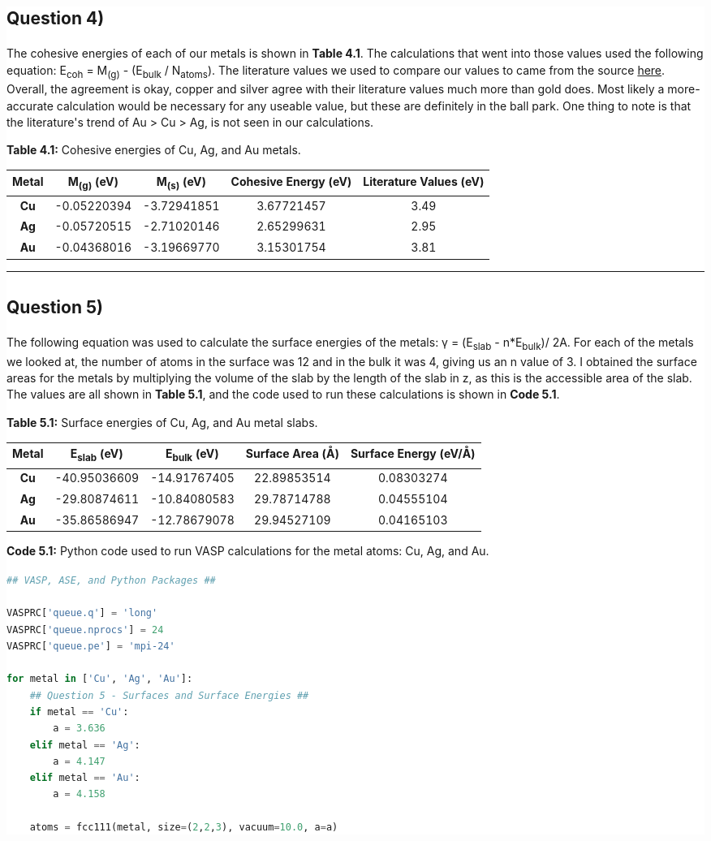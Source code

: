 
<div style="page-break-after: always;"></div>

## Question 4)

The cohesive energies of each of our metals is shown in **Table 4.1**. The calculations that went into those values used the following equation: E<sub>coh</sub> = M<sub>(g)</sub> - (E<sub>bulk</sub> / N<sub>atoms</sub>). The literature values we used to compare our values to came from the source [here](http://www.knowledgedoor.com/2/elements_handbook/cohesive_energy.html). Overall, the agreement is okay, copper and silver agree with their literature values much more than gold does. Most likely a more-accurate calculation would be necessary for any useable value, but these are definitely in the ball park. One thing to note is that the literature's trend of Au > Cu > Ag, is not seen in our calculations.

**Table 4.1:** Cohesive energies of Cu, Ag, and Au metals.

| **Metal** | **M<sub>(g)</sub> (eV)** | **M<sub>(s)</sub> (eV)** | **Cohesive Energy (eV)** | **Literature Values (eV)** |
|:---------:|:------------------------:|:------------------------:|:------------------------:|:--------------------------:|
| **Cu**    | -0.05220394              | -3.72941851              | 3.67721457               | 3.49                       |
| **Ag**    | -0.05720515              | -2.71020146              | 2.65299631               | 2.95                       |
| **Au**    | -0.04368016              | -3.19669770              | 3.15301754               | 3.81                       |

---

<div style="page-break-after: always;"></div>

## Question 5)

The following equation was used to calculate the surface energies of the metals: &#x03B3; = (E<sub>slab</sub> - n*E<sub>bulk</sub>)/ 2A. For each of the metals we looked at, the number of atoms in the surface was 12 and in the bulk it was 4, giving us an n value of 3. I obtained the surface areas for the metals by multiplying the volume of the slab by the length of the slab in z, as this is the accessible area of the slab. The values are all shown in **Table 5.1**, and the code used to run these calculations is shown in **Code 5.1**.

**Table 5.1:** Surface energies of Cu, Ag, and Au metal slabs.

| **Metal** | **E<sub>slab</sub> (eV)** | **E<sub>bulk</sub> (eV)** | **Surface Area (&#8491;)** | **Surface Energy (eV/&#8491;)** |
|:---------:|:-------------------------:|:-------------------------:|:--------------------------:|:-------------------------------:|
| **Cu**    | -40.95036609              | -14.91767405              | 22.89853514                | 0.08303274                      |
| **Ag**    | -29.80874611              | -10.84080583              | 29.78714788                | 0.04555104                      |
| **Au**    | -35.86586947              | -12.78679078              | 29.94527109                | 0.04165103                      |

**Code 5.1:** Python code used to run VASP calculations for the metal atoms: Cu, Ag, and Au.

```Python
## VASP, ASE, and Python Packages ##

VASPRC['queue.q'] = 'long'
VASPRC['queue.nprocs'] = 24
VASPRC['queue.pe'] = 'mpi-24'

for metal in ['Cu', 'Ag', 'Au']:
    ## Question 5 - Surfaces and Surface Energies ##
    if metal == 'Cu':
        a = 3.636
    elif metal == 'Ag':
        a = 4.147
    elif metal == 'Au':
        a = 4.158

    atoms = fcc111(metal, size=(2,2,3), vacuum=10.0, a=a)

```